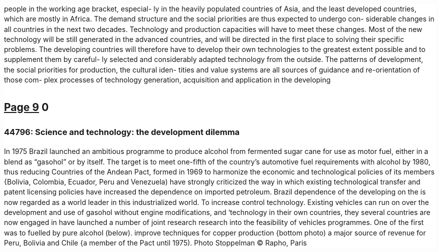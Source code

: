  
people in the working age bracket, especial- 
ly in the heavily populated countries of Asia, 
and the least developed countries, which are 
mostly in Africa. 
The demand structure and the social 
priorities are thus expected to undergo con- 
siderable changes in all countries in the next 
two decades. Technology and production 
capacities will have to meet these changes. 
Most of the new technology will be still 
generated in the advanced countries, and 
will be directed in the first place to solving 
their specific problems. The developing 
countries will therefore have to develop their 
own technologies to the greatest extent 
possible and to supplement them by careful- 
ly selected and considerably adapted 
technology from the outside. 
The patterns of development, the social 
priorities for production, the cultural iden- 
tities and value systems are all sources of 
guidance and re-orientation of those com- 
plex processes of technology generation, 
acquisition and application in the developing 
 

## [Page 9](https://demo.humlab.umu.se/courier/074780engo.pdf#page=9) 0

### 44796: Science and technology: the development dilemma

In 1975 Brazil launched an ambitious 
programme to produce alcohol from 
fermented sugar cane for use as motor 
fuel, either in a blend as “gasohol” or by 
itself. The target is to meet one-fifth of the 
country’s automotive fuel requirements 
with alcohol by 1980, thus reducing 
Countries of the Andean Pact, formed in 
1969 to harmonize the economic and 
technological policies of its members 
{Bolivia, Colombia, Ecuador, Peru and 
Venezuela) have strongly criticized the way 
in which existing technological transfer and 
patent licensing policies have increased the 
dependence on imported petroleum. Brazil dependence of the developing on the 
is now regarded as a world leader in this industrialized world. To increase control 
technology. Existing vehicles can run on over the development and use of 
gasohol without engine modifications, and ‘technology in their own countries, they 
several countries are now engaged in have launched a number of joint research 
research into the feasibility of vehicles programmes. One of the first was to 
fuelled by pure alcohol (below). improve techniques for copper production 
{bottom photo) a major source of revenue for 
Peru, Bolivia and Chile {a member of the 
Pact until 1975). 
Photo Stoppelman © Rapho, Paris 
  